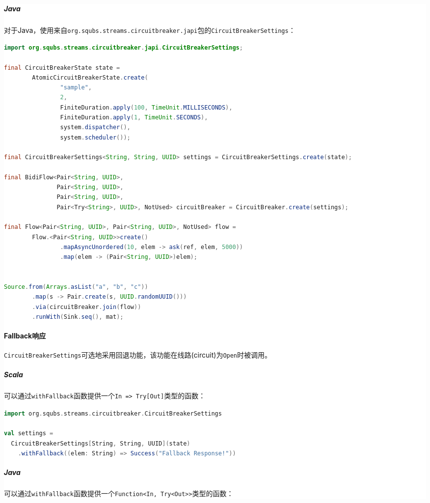 ##### Java

对于Java，使用来自`org.squbs.streams.circuitbreaker.japi`包的`CircuitBreakerSettings`：

```java
import org.squbs.streams.circuitbreaker.japi.CircuitBreakerSettings;

final CircuitBreakerState state =
        AtomicCircuitBreakerState.create(
                "sample",
                2,
                FiniteDuration.apply(100, TimeUnit.MILLISECONDS),
                FiniteDuration.apply(1, TimeUnit.SECONDS),
                system.dispatcher(),
                system.scheduler());

final CircuitBreakerSettings<String, String, UUID> settings = CircuitBreakerSettings.create(state);

final BidiFlow<Pair<String, UUID>,
               Pair<String, UUID>,
               Pair<String, UUID>,
               Pair<Try<String>, UUID>, NotUsed> circuitBreaker = CircuitBreaker.create(settings);

final Flow<Pair<String, UUID>, Pair<String, UUID>, NotUsed> flow =
        Flow.<Pair<String, UUID>>create()
                .mapAsyncUnordered(10, elem -> ask(ref, elem, 5000))
                .map(elem -> (Pair<String, UUID>)elem);


Source.from(Arrays.asList("a", "b", "c"))
        .map(s -> Pair.create(s, UUID.randomUUID()))
        .via(circuitBreaker.join(flow))
        .runWith(Sink.seq(), mat);
```

#### Fallback响应

`CircuitBreakerSettings`可选地采用回退功能，该功能在线路(circuit)为`Open`时被调用。

##### Scala

可以通过`withFallback`函数提供一个`In => Try[Out]`类型的函数：

```scala
import org.squbs.streams.circuitbreaker.CircuitBreakerSettings

val settings =
  CircuitBreakerSettings[String, String, UUID](state)
    .withFallback((elem: String) => Success("Fallback Response!"))
```

##### Java

可以通过`withFallback`函数提供一个`Function<In, Try<Out>>`类型的函数：

